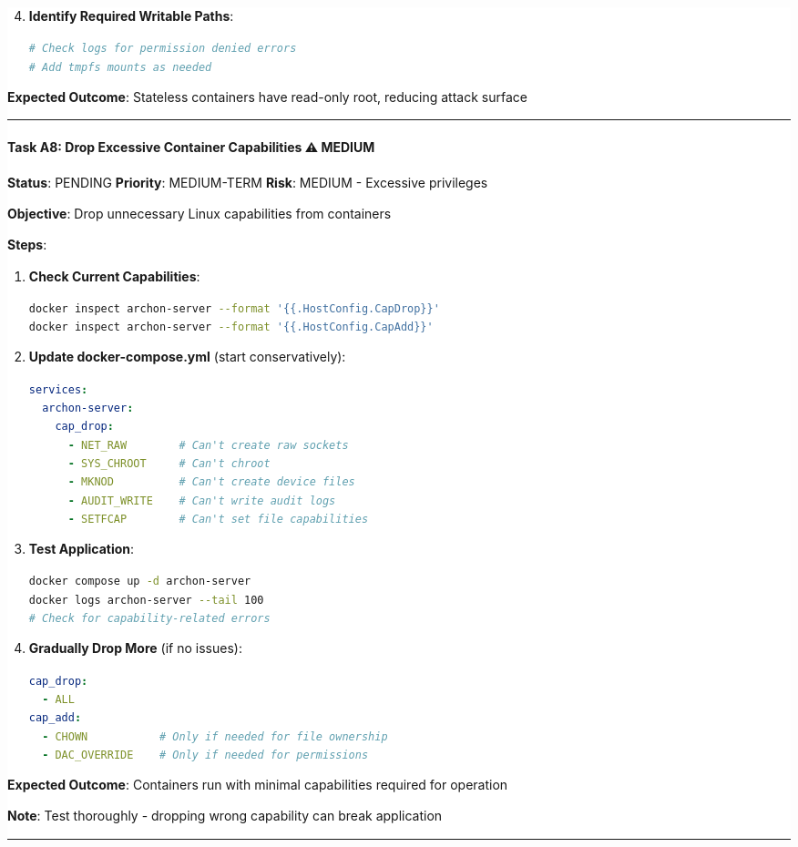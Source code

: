 4. **Identify Required Writable Paths**:
   ```bash
   # Check logs for permission denied errors
   # Add tmpfs mounts as needed
   ```

**Expected Outcome**: Stateless containers have read-only root, reducing attack surface

---

#### Task A8: Drop Excessive Container Capabilities ⚠️ MEDIUM
**Status**: PENDING
**Priority**: MEDIUM-TERM
**Risk**: MEDIUM - Excessive privileges

**Objective**: Drop unnecessary Linux capabilities from containers

**Steps**:

1. **Check Current Capabilities**:
   ```bash
   docker inspect archon-server --format '{{.HostConfig.CapDrop}}'
   docker inspect archon-server --format '{{.HostConfig.CapAdd}}'
   ```

2. **Update docker-compose.yml** (start conservatively):
   ```yaml
   services:
     archon-server:
       cap_drop:
         - NET_RAW        # Can't create raw sockets
         - SYS_CHROOT     # Can't chroot
         - MKNOD          # Can't create device files
         - AUDIT_WRITE    # Can't write audit logs
         - SETFCAP        # Can't set file capabilities
   ```

3. **Test Application**:
   ```bash
   docker compose up -d archon-server
   docker logs archon-server --tail 100
   # Check for capability-related errors
   ```

4. **Gradually Drop More** (if no issues):
   ```yaml
   cap_drop:
     - ALL
   cap_add:
     - CHOWN           # Only if needed for file ownership
     - DAC_OVERRIDE    # Only if needed for permissions
   ```

**Expected Outcome**: Containers run with minimal capabilities required for operation

**Note**: Test thoroughly - dropping wrong capability can break application

---